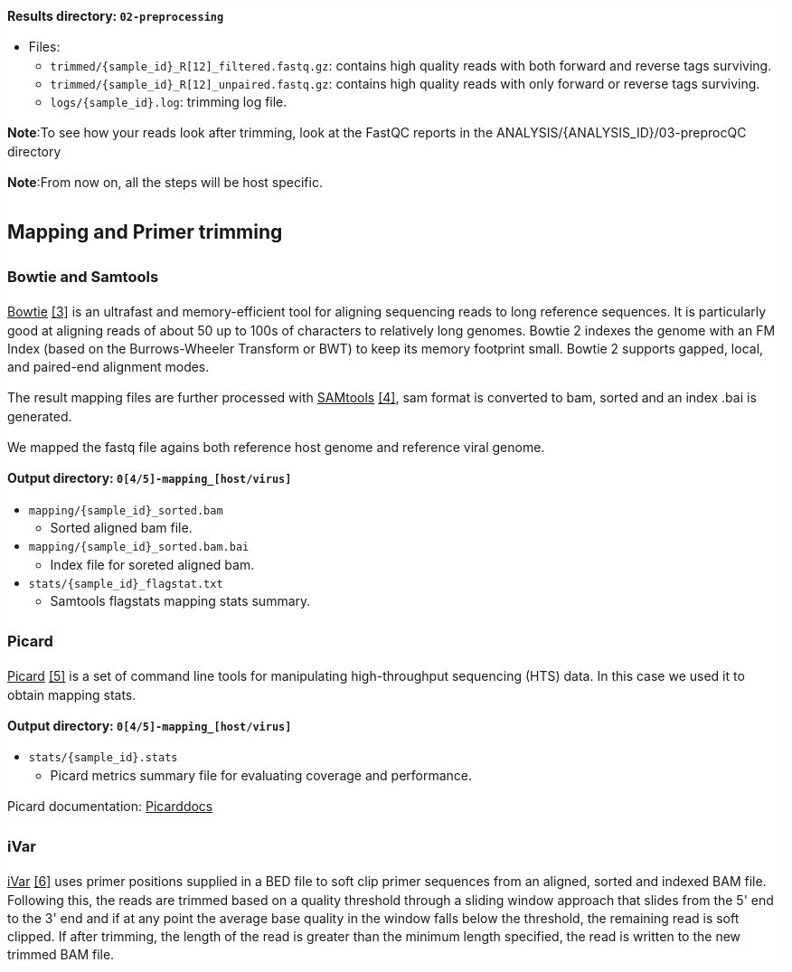 **Results directory: `02-preprocessing`**
- Files:
   - `trimmed/{sample_id}_R[12]_filtered.fastq.gz`: contains high quality reads with both forward and reverse tags surviving.
   - `trimmed/{sample_id}_R[12]_unpaired.fastq.gz`: contains high quality reads with only forward or reverse tags surviving.
   - `logs/{sample_id}.log`: trimming log file.

 **Note**:To see how your reads look after trimming, look at the FastQC reports in the ANALYSIS/{ANALYSIS_ID}/03-preprocQC directory

 **Note**:From now on, all the steps will be host specific.

## Mapping and Primer trimming
### Bowtie and Samtools
[Bowtie](http://bio-bwa.sourceforge.net/)<a name="bowtie"> </a><a href="#Bowtie_reference">[3]</a> is an ultrafast and memory-efficient tool for aligning sequencing reads to long reference sequences. It is particularly good at aligning reads of about 50 up to 100s of characters to relatively long genomes. Bowtie 2 indexes the genome with an FM Index (based on the Burrows-Wheeler Transform or BWT) to keep its memory footprint small. Bowtie 2 supports gapped, local, and paired-end alignment modes.

The result mapping files are further processed with [SAMtools](http://samtools.sourceforge.net/)<a name="samtools"> </a><a href="#SAMtools_reference">[4]</a>, sam format is converted to bam, sorted and an index .bai is generated.

We mapped the fastq file agains both reference host genome and reference viral genome.

**Output directory: `0[4/5]-mapping_[host/virus]`**

* `mapping/{sample_id}_sorted.bam`
  * Sorted aligned bam file.
* `mapping/{sample_id}_sorted.bam.bai`
  * Index file for soreted aligned bam.
* `stats/{sample_id}_flagstat.txt`
  * Samtools flagstats mapping stats summary.

### Picard
[Picard](https://broadinstitute.github.io/picard/index.html)<a name="picard"> </a><a href="#Picard_reference">[5]</a> is a set of command line tools for manipulating high-throughput sequencing (HTS) data. In this case we used it to obtain mapping stats.

**Output directory: `0[4/5]-mapping_[host/virus]`**

* `stats/{sample_id}.stats`
  * Picard metrics summary file for evaluating coverage and performance.

Picard documentation: [Picarddocs](https://broadinstitute.github.io/picard/command-line-overview.html)

### iVar
[iVar](http://gensoft.pasteur.fr/docs/ivar/1.0/manualpage.html)<a name="ivar"> </a><a href="#iVar_reference">[6]</a> uses primer positions supplied in a BED file to soft clip primer sequences from an aligned, sorted and indexed BAM file. Following this, the reads are trimmed based on a quality threshold through a sliding window approach that slides from the 5' end to the 3' end and if at any point the average base quality in the window falls below the threshold, the remaining read is soft clipped. If after trimming, the length of the read is greater than the minimum length specified, the read is written to the new trimmed BAM file.
